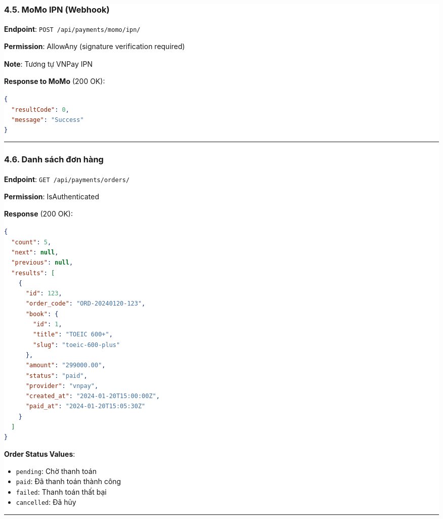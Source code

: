 
### 4.5. MoMo IPN (Webhook)

**Endpoint**: `POST /api/payments/momo/ipn/`

**Permission**: AllowAny (signature verification required)

**Note**: Tương tự VNPay IPN

**Response to MoMo** (200 OK):
```json
{
  "resultCode": 0,
  "message": "Success"
}
```

---

### 4.6. Danh sách đơn hàng

**Endpoint**: `GET /api/payments/orders/`

**Permission**: IsAuthenticated

**Response** (200 OK):
```json
{
  "count": 5,
  "next": null,
  "previous": null,
  "results": [
    {
      "id": 123,
      "order_code": "ORD-20240120-123",
      "book": {
        "id": 1,
        "title": "TOEIC 600+",
        "slug": "toeic-600-plus"
      },
      "amount": "299000.00",
      "status": "paid",
      "provider": "vnpay",
      "created_at": "2024-01-20T15:00:00Z",
      "paid_at": "2024-01-20T15:05:30Z"
    }
  ]
}
```

**Order Status Values**:
- `pending`: Chờ thanh toán
- `paid`: Đã thanh toán thành công
- `failed`: Thanh toán thất bại
- `cancelled`: Đã hủy

---